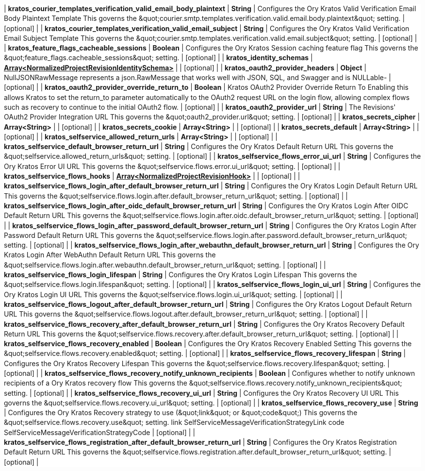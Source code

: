 | **kratos_courier_templates_verification_valid_email_body_plaintext** | **String** | Configures the Ory Kratos Valid Verification Email Body Plaintext Template  This governs the \&quot;courier.smtp.templates.verification.valid.email.body.plaintext\&quot; setting. | [optional] |
| **kratos_courier_templates_verification_valid_email_subject** | **String** | Configures the Ory Kratos Valid Verification Email Subject Template  This governs the \&quot;courier.smtp.templates.verification.valid.email.subject\&quot; setting. | [optional] |
| **kratos_feature_flags_cacheable_sessions** | **Boolean** | Configures the Ory Kratos Session caching feature flag  This governs the \&quot;feature_flags.cacheable_sessions\&quot; setting. | [optional] |
| **kratos_identity_schemas** | [**Array&lt;NormalizedProjectRevisionIdentitySchema&gt;**](NormalizedProjectRevisionIdentitySchema.md) |  | [optional] |
| **kratos_oauth2_provider_headers** | **Object** | NullJSONRawMessage represents a json.RawMessage that works well with JSON, SQL, and Swagger and is NULLable- | [optional] |
| **kratos_oauth2_provider_override_return_to** | **Boolean** | Kratos OAuth2 Provider Override Return To  Enabling this allows Kratos to set the return_to parameter automatically to the OAuth2 request URL on the login flow, allowing complex flows such as recovery to continue to the initial OAuth2 flow. | [optional] |
| **kratos_oauth2_provider_url** | **String** | The Revisions&#39; OAuth2 Provider Integration URL  This governs the \&quot;oauth2_provider.url\&quot; setting. | [optional] |
| **kratos_secrets_cipher** | **Array&lt;String&gt;** |  | [optional] |
| **kratos_secrets_cookie** | **Array&lt;String&gt;** |  | [optional] |
| **kratos_secrets_default** | **Array&lt;String&gt;** |  | [optional] |
| **kratos_selfservice_allowed_return_urls** | **Array&lt;String&gt;** |  | [optional] |
| **kratos_selfservice_default_browser_return_url** | **String** | Configures the Ory Kratos Default Return URL  This governs the \&quot;selfservice.allowed_return_urls\&quot; setting. | [optional] |
| **kratos_selfservice_flows_error_ui_url** | **String** | Configures the Ory Kratos Error UI URL  This governs the \&quot;selfservice.flows.error.ui_url\&quot; setting. | [optional] |
| **kratos_selfservice_flows_hooks** | [**Array&lt;NormalizedProjectRevisionHook&gt;**](NormalizedProjectRevisionHook.md) |  | [optional] |
| **kratos_selfservice_flows_login_after_default_browser_return_url** | **String** | Configures the Ory Kratos Login Default Return URL  This governs the \&quot;selfservice.flows.login.after.default_browser_return_url\&quot; setting. | [optional] |
| **kratos_selfservice_flows_login_after_oidc_default_browser_return_url** | **String** | Configures the Ory Kratos Login After OIDC Default Return URL  This governs the \&quot;selfservice.flows.login.after.oidc.default_browser_return_url\&quot; setting. | [optional] |
| **kratos_selfservice_flows_login_after_password_default_browser_return_url** | **String** | Configures the Ory Kratos Login After Password Default Return URL  This governs the \&quot;selfservice.flows.login.after.password.default_browser_return_url\&quot; setting. | [optional] |
| **kratos_selfservice_flows_login_after_webauthn_default_browser_return_url** | **String** | Configures the Ory Kratos Login After WebAuthn Default Return URL  This governs the \&quot;selfservice.flows.login.after.webauthn.default_browser_return_url\&quot; setting. | [optional] |
| **kratos_selfservice_flows_login_lifespan** | **String** | Configures the Ory Kratos Login Lifespan  This governs the \&quot;selfservice.flows.login.lifespan\&quot; setting. | [optional] |
| **kratos_selfservice_flows_login_ui_url** | **String** | Configures the Ory Kratos Login UI URL  This governs the \&quot;selfservice.flows.login.ui_url\&quot; setting. | [optional] |
| **kratos_selfservice_flows_logout_after_default_browser_return_url** | **String** | Configures the Ory Kratos Logout Default Return URL  This governs the \&quot;selfservice.flows.logout.after.default_browser_return_url\&quot; setting. | [optional] |
| **kratos_selfservice_flows_recovery_after_default_browser_return_url** | **String** | Configures the Ory Kratos Recovery Default Return URL  This governs the \&quot;selfservice.flows.recovery.after.default_browser_return_url\&quot; setting. | [optional] |
| **kratos_selfservice_flows_recovery_enabled** | **Boolean** | Configures the Ory Kratos Recovery Enabled Setting  This governs the \&quot;selfservice.flows.recovery.enabled\&quot; setting. | [optional] |
| **kratos_selfservice_flows_recovery_lifespan** | **String** | Configures the Ory Kratos Recovery Lifespan  This governs the \&quot;selfservice.flows.recovery.lifespan\&quot; setting. | [optional] |
| **kratos_selfservice_flows_recovery_notify_unknown_recipients** | **Boolean** | Configures whether to notify unknown recipients of a Ory Kratos recovery flow  This governs the \&quot;selfservice.flows.recovery.notify_unknown_recipients\&quot; setting. | [optional] |
| **kratos_selfservice_flows_recovery_ui_url** | **String** | Configures the Ory Kratos Recovery UI URL  This governs the \&quot;selfservice.flows.recovery.ui_url\&quot; setting. | [optional] |
| **kratos_selfservice_flows_recovery_use** | **String** | Configures the Ory Kratos Recovery strategy to use (\&quot;link\&quot; or \&quot;code\&quot;)  This governs the \&quot;selfservice.flows.recovery.use\&quot; setting. link SelfServiceMessageVerificationStrategyLink code SelfServiceMessageVerificationStrategyCode | [optional] |
| **kratos_selfservice_flows_registration_after_default_browser_return_url** | **String** | Configures the Ory Kratos Registration Default Return URL  This governs the \&quot;selfservice.flows.registration.after.default_browser_return_url\&quot; setting. | [optional] |